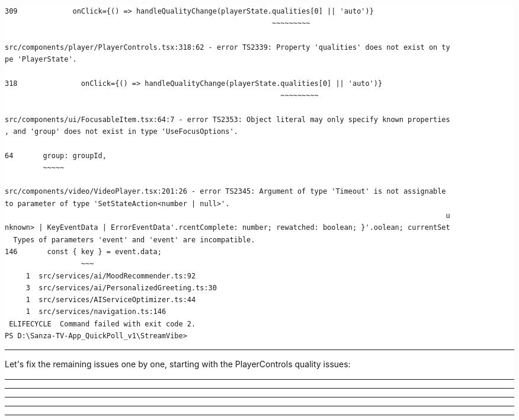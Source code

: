 ```
309             onClick={() => handleQualityChange(playerState.qualities[0] || 'auto')}
                                                               ~~~~~~~~~

src/components/player/PlayerControls.tsx:318:62 - error TS2339: Property 'qualities' does not exist on ty
pe 'PlayerState'.

318               onClick={() => handleQualityChange(playerState.qualities[0] || 'auto')}
                                                                 ~~~~~~~~~

src/components/ui/FocusableItem.tsx:64:7 - error TS2353: Object literal may only specify known properties
, and 'group' does not exist in type 'UseFocusOptions'.

64       group: groupId,
         ~~~~~

src/components/video/VideoPlayer.tsx:201:26 - error TS2345: Argument of type 'Timeout' is not assignable 
to parameter of type 'SetStateAction<number | null>'.
                                                                                                        u
nknown> | KeyEventData | ErrorEventData'.rcentComplete: number; rewatched: boolean; }'.oolean; currentSet
  Types of parameters 'event' and 'event' are incompatible.
146       const { key } = event.data;
                  ~~~
     1  src/services/ai/MoodRecommender.ts:92
     3  src/services/ai/PersonalizedGreeting.ts:30
     1  src/services/AIServiceOptimizer.ts:44
     1  src/services/navigation.ts:146
 ELIFECYCLE  Command failed with exit code 2.
PS D:\Sanza-TV-App_QuickPoll_v1\StreamVibe>
```

---

Let's fix the remaining issues one by one, starting with the PlayerControls quality issues:

---



---



---



---



---
